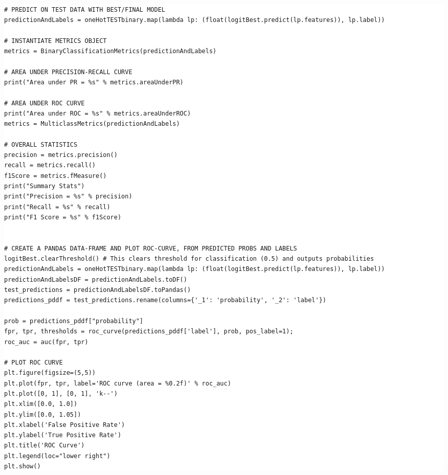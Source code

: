 	# PREDICT ON TEST DATA WITH BEST/FINAL MODEL
	predictionAndLabels = oneHotTESTbinary.map(lambda lp: (float(logitBest.predict(lp.features)), lp.label))
	
	# INSTANTIATE METRICS OBJECT
	metrics = BinaryClassificationMetrics(predictionAndLabels)

	# AREA UNDER PRECISION-RECALL CURVE
	print("Area under PR = %s" % metrics.areaUnderPR)

	# AREA UNDER ROC CURVE
	print("Area under ROC = %s" % metrics.areaUnderROC)
	metrics = MulticlassMetrics(predictionAndLabels)

	# OVERALL STATISTICS
	precision = metrics.precision()
	recall = metrics.recall()
	f1Score = metrics.fMeasure()
	print("Summary Stats")
	print("Precision = %s" % precision)
	print("Recall = %s" % recall)
	print("F1 Score = %s" % f1Score)
	
	
	# CREATE A PANDAS DATA-FRAME AND PLOT ROC-CURVE, FROM PREDICTED PROBS AND LABELS                                     
	logitBest.clearThreshold() # This clears threshold for classification (0.5) and outputs probabilities
	predictionAndLabels = oneHotTESTbinary.map(lambda lp: (float(logitBest.predict(lp.features)), lp.label))
	predictionAndLabelsDF = predictionAndLabels.toDF()
	test_predictions = predictionAndLabelsDF.toPandas()
	predictions_pddf = test_predictions.rename(columns={'_1': 'probability', '_2': 'label'})
	
	prob = predictions_pddf["probability"] 
	fpr, tpr, thresholds = roc_curve(predictions_pddf['label'], prob, pos_label=1);
	roc_auc = auc(fpr, tpr)
	
	# PLOT ROC CURVE
	plt.figure(figsize=(5,5))
	plt.plot(fpr, tpr, label='ROC curve (area = %0.2f)' % roc_auc)
	plt.plot([0, 1], [0, 1], 'k--')
	plt.xlim([0.0, 1.0])
	plt.ylim([0.0, 1.05])
	plt.xlabel('False Positive Rate')
	plt.ylabel('True Positive Rate')
	plt.title('ROC Curve')
	plt.legend(loc="lower right")
	plt.show()
	
